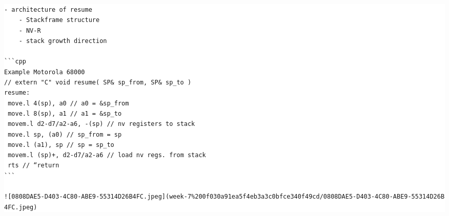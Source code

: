     - architecture of resume
        - Stackframe structure
        - NV-R
        - stack growth direction
    
    ```cpp
    Example Motorola 68000
    // extern "C" void resume( SP& sp_from, SP& sp_to )
    resume:
     move.l 4(sp), a0 // a0 = &sp_from
     move.l 8(sp), a1 // a1 = &sp_to
     movem.l d2-d7/a2-a6, -(sp) // nv registers to stack
     move.l sp, (a0) // sp_from = sp 
     move.l (a1), sp // sp = sp_to
     movem.l (sp)+, d2-d7/a2-a6 // load nv regs. from stack
     rts // “return
    ```
    
    ![0808DAE5-D403-4C80-ABE9-55314D26B4FC.jpeg](week-7%200f030a91ea5f4eb3a3c0bfce340f49cd/0808DAE5-D403-4C80-ABE9-55314D26B4FC.jpeg)
    